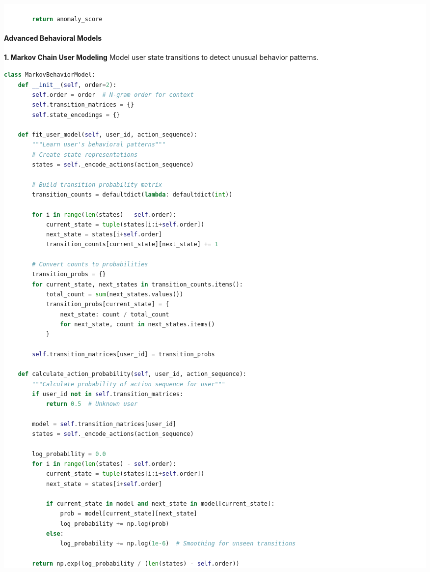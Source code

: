 ```python
        
        return anomaly_score
```

#### Advanced Behavioral Models

**1. Markov Chain User Modeling**
Model user state transitions to detect unusual behavior patterns.

```python
class MarkovBehaviorModel:
    def __init__(self, order=2):
        self.order = order  # N-gram order for context
        self.transition_matrices = {}
        self.state_encodings = {}
    
    def fit_user_model(self, user_id, action_sequence):
        """Learn user's behavioral patterns"""
        # Create state representations
        states = self._encode_actions(action_sequence)
        
        # Build transition probability matrix
        transition_counts = defaultdict(lambda: defaultdict(int))
        
        for i in range(len(states) - self.order):
            current_state = tuple(states[i:i+self.order])
            next_state = states[i+self.order]
            transition_counts[current_state][next_state] += 1
        
        # Convert counts to probabilities
        transition_probs = {}
        for current_state, next_states in transition_counts.items():
            total_count = sum(next_states.values())
            transition_probs[current_state] = {
                next_state: count / total_count
                for next_state, count in next_states.items()
            }
        
        self.transition_matrices[user_id] = transition_probs
    
    def calculate_action_probability(self, user_id, action_sequence):
        """Calculate probability of action sequence for user"""
        if user_id not in self.transition_matrices:
            return 0.5  # Unknown user
        
        model = self.transition_matrices[user_id]
        states = self._encode_actions(action_sequence)
        
        log_probability = 0.0
        for i in range(len(states) - self.order):
            current_state = tuple(states[i:i+self.order])
            next_state = states[i+self.order]
            
            if current_state in model and next_state in model[current_state]:
                prob = model[current_state][next_state]
                log_probability += np.log(prob)
            else:
                log_probability += np.log(1e-6)  # Smoothing for unseen transitions
        
        return np.exp(log_probability / (len(states) - self.order))
```

